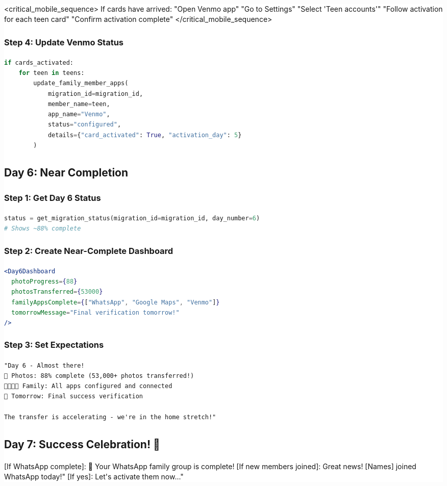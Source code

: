 <critical_mobile_sequence>
If cards have arrived:
"Open Venmo app"
"Go to Settings"
"Select 'Teen accounts'"
"Follow activation for each teen card"
"Confirm activation complete"
</critical_mobile_sequence>

### Step 4: Update Venmo Status
```python
if cards_activated:
    for teen in teens:
        update_family_member_apps(
            migration_id=migration_id,
            member_name=teen,
            app_name="Venmo",
            status="configured",
            details={"card_activated": True, "activation_day": 5}
        )
```

## Day 6: Near Completion

### Step 1: Get Day 6 Status
```python
status = get_migration_status(migration_id=migration_id, day_number=6)
# Shows ~88% complete
```

### Step 2: Create Near-Complete Dashboard
```jsx
<Day6Dashboard
  photoProgress={88}
  photosTransferred={53000}
  familyAppsComplete={["WhatsApp", "Google Maps", "Venmo"]}
  tomorrowMessage="Final verification tomorrow!"
/>
```

### Step 3: Set Expectations
```markdown
"Day 6 - Almost there!
📸 Photos: 88% complete (53,000+ photos transferred!)
👨‍👩‍👧‍👦 Family: All apps configured and connected
🎯 Tomorrow: Final success verification

The transfer is accelerating - we're in the home stretch!"
```

## Day 7: Success Celebration! 🎊


[If WhatsApp complete]: 🎉 Your WhatsApp family group is complete!
[If new members joined]: Great news! [Names] joined WhatsApp today!"
[If yes]: Let's activate them now..."